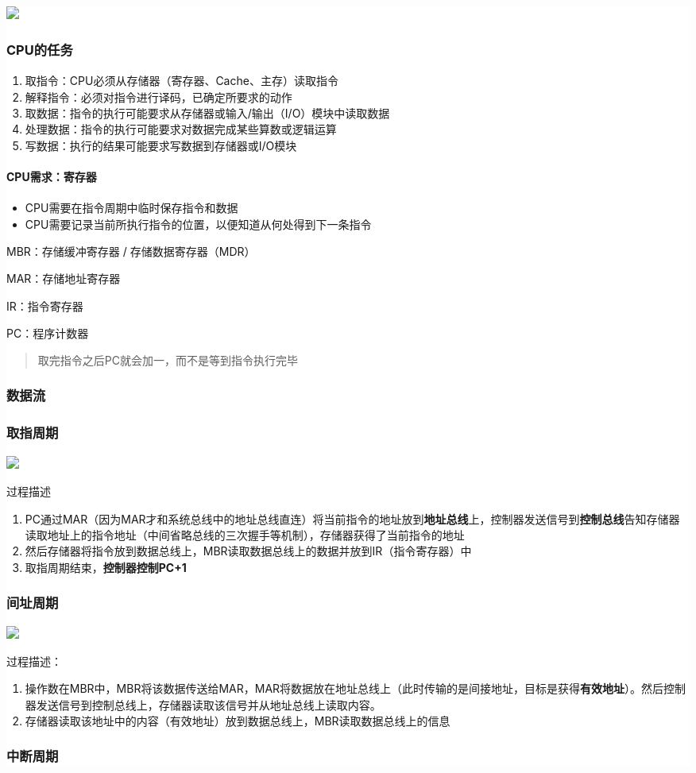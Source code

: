 ![](https://s2.loli.net/2022/02/15/6QTuy8Gl5PRHaJe.png)



### CPU的任务

1. 取指令：CPU必须从存储器（寄存器、Cache、主存）读取指令
2. 解释指令：必须对指令进行译码，已确定所要求的动作
3. 取数据：指令的执行可能要求从存储器或输入/输出（I/O）模块中读取数据
4. 处理数据：指令的执行可能要求对数据完成某些算数或逻辑运算
5. 写数据：执行的结果可能要求写数据到存储器或I/O模块



#### CPU需求：寄存器

* CPU需要在指令周期中临时保存指令和数据
* CPU需要记录当前所执行指令的位置，以便知道从何处得到下一条指令

MBR：存储缓冲寄存器 / 存储数据寄存器（MDR）

MAR：存储地址寄存器

IR：指令寄存器

PC：程序计数器

> 取完指令之后PC就会加一，而不是等到指令执行完毕





### 数据流

### 取指周期

![](https://s2.loli.net/2022/02/15/HX2Ep7OjhmvUceb.png)

过程描述

1. PC通过MAR（因为MAR才和系统总线中的地址总线直连）将当前指令的地址放到**地址总线**上，控制器发送信号到**控制总线**告知存储器读取地址上的指令地址（中间省略总线的三次握手等机制），存储器获得了当前指令的地址
2. 然后存储器将指令放到数据总线上，MBR读取数据总线上的数据并放到IR（指令寄存器）中
3. 取指周期结束，**控制器控制PC+1**

### 间址周期

![](https://s2.loli.net/2022/02/15/ulw3cp1f9smUMGN.png)

过程描述：

1. 操作数在MBR中，MBR将该数据传送给MAR，MAR将数据放在地址总线上（此时传输的是间接地址，目标是获得**有效地址**）。然后控制器发送信号到控制总线上，存储器读取该信号并从地址总线上读取内容。
2. 存储器读取该地址中的内容（有效地址）放到数据总线上，MBR读取数据总线上的信息

### 中断周期
